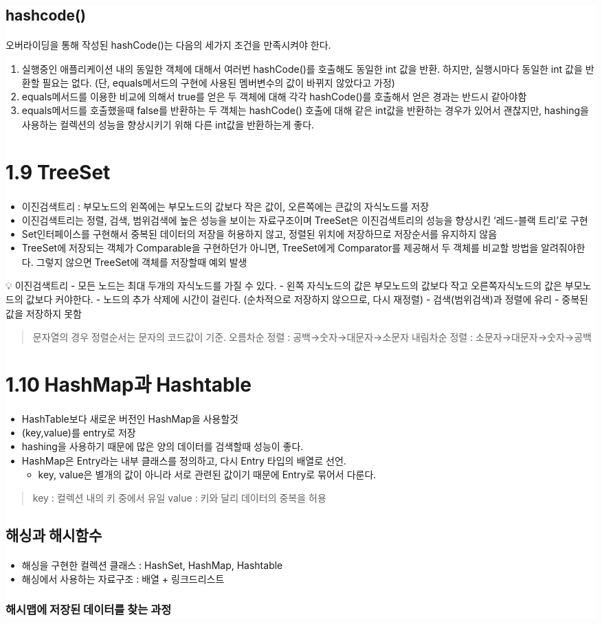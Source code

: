 ## hashcode()

오버라이딩을 통해 작성된 hashCode()는 다음의 세가지 조건을 만족시켜야 한다.

1. 실행중인 애플리케이션 내의 동일한 객체에 대해서 여러번 hashCode()를 호출해도 동일한 int 값을 반환. 하지만, 실행시마다 동일한 int 값을 반환할 필요는 없다. (단, equals메서드의 구현에 사용된 멤버변수의 값이 바뀌지 않았다고 가정)
2. equals메서드를 이용한 비교에 의해서 true를 얻은 두 객체에 대해 각각 hashCode()를 호출해서 얻은 경과는 반드시 같아야함
3. equals메서드를 호출했을때 false를 반환하는 두 객체는 hashCode() 호출에 대해 같은 int값을 반환하는 경우가 있어서 괜찮지만, hashing을 사용하는 컬렉션의 성능을 향상시키기 위해 다른 int값을 반환하는게 좋다.

# 1.9 TreeSet

- 이진검색트리 : 부모노드의 왼쪽에는 부모노드의 값보다 작은 값이, 오른쪽에는 큰값의 자식노드를 저장
- 이진검색트리는 정렬, 검색, 범위검색에 높은 성능을 보이는 자료구조이며 TreeSet은 이진검색트리의 성능을 향상시킨 ‘레드-블랙 트리’로 구현
- Set인터페이스를 구현해서 중복된 데이터의 저장을 허용하지 않고, 정렬된 위치에 저장하므로 저장순서를 유지하지 않음
- TreeSet에 저장되는 객체가 Comparable을 구현하던가 아니면, TreeSet에게 Comparator를 제공해서 두 객체를 비교할 방법을 알려줘야한다. 그렇지 않으면 TreeSet에 객체를 저장할때 예외 발생

<aside>
💡 이진검색트리
- 모든 노드는 최대 두개의 자식노드를 가질 수 있다.
- 왼쪽 자식노드의 값은 부모노드의 값보다 작고 오른쪽자식노드의 값은 부모노드의 값보다 커야한다.
- 노드의 추가 삭제에 시간이 걸린다. (순차적으로 저장하지 않으므로, 다시 재정렬)
- 검색(범위검색)과 정렬에 유리
- 중복된 값을 저장하지 못함


</aside>

> 문자열의 경우 정렬순서는 문자의 코드값이 기준. 
> 오름차순 정렬 : 공백→숫자→대문자→소문자
> 내림차순 정렬 : 소문자→대문자→숫자→공백

# 1.10 HashMap과 Hashtable

- HashTable보다 새로운 버전인 HashMap을 사용할것
- (key,value)를 entry로 저장
- hashing을 사용하기 때문에 많은 양의 데이터를 검색할때 성능이 좋다.
- HashMap은 Entry라는 내부 클래스를 정의하고, 다시 Entry 타입의 배열로 선언.
  - key, value은 별개의 값이 아니라 서로 관련된 값이기 때문에 Entry로 묶어서 다룬다.

> key : 컬렉션 내의 키 중에서 유일
> value : 키와 달리 데이터의 중복을 허용

## 해싱과 해시함수

- 해싱을 구현한 컬렉션 클래스 : HashSet, HashMap, Hashtable
- 해싱에서 사용하는 자료구조 : 배열 + 링크드리스트


### 해시맵에 저장된 데이터를 찾는 과정
